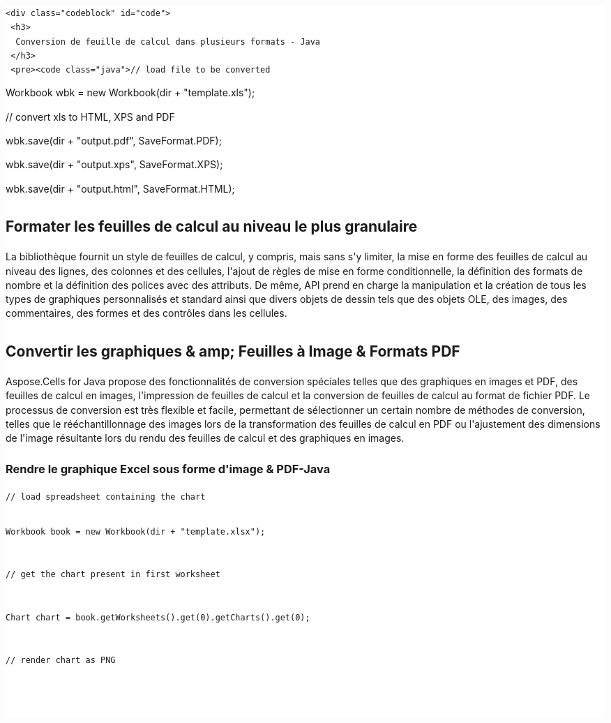     <div class="codeblock" id="code">
     <h3>
      Conversion de feuille de calcul dans plusieurs formats - Java
     </h3>
     <pre><code class="java">// load file to be converted

Workbook wbk = new Workbook(dir + "template.xls");

// convert xls to HTML, XPS and PDF

wbk.save(dir + "output.pdf", SaveFormat.PDF);

wbk.save(dir + "output.xps", SaveFormat.XPS);

wbk.save(dir + "output.html", SaveFormat.HTML);</code></pre>
    </div>
   </div>
   <div class="col-lg-12">
    <h2 class="h2title">
     Formater les feuilles de calcul au niveau le plus granulaire
    </h2>
    <p>
     La bibliothèque fournit un style de feuilles de calcul, y compris, mais sans s'y limiter, la mise en forme des feuilles de calcul au niveau des lignes, des colonnes et des cellules, l'ajout de règles de mise en forme conditionnelle, la définition des formats de nombre et la définition des polices avec des attributs. De même, API prend en charge la manipulation et la création de tous les types de graphiques personnalisés et standard ainsi que divers objets de dessin tels que des objets OLE, des images, des commentaires, des formes et des contrôles dans les cellules.
    </p>
   </div>
   
   <div class="col-lg-12">
    <h2 class="h2title">
     Convertir les graphiques & amp; Feuilles à Image &amp; Formats PDF
    </h2>
    <p>
     Aspose.Cells for Java propose des fonctionnalités de conversion spéciales telles que des graphiques en images et PDF, des feuilles de calcul en images, l'impression de feuilles de calcul et la conversion de feuilles de calcul au format de fichier PDF. Le processus de conversion est très flexible et facile, permettant de sélectionner un certain nombre de méthodes de conversion, telles que le rééchantillonnage des images lors de la transformation des feuilles de calcul en PDF ou l'ajustement des dimensions de l'image résultante lors du rendu des feuilles de calcul et des graphiques en images.
    </p>
    <div class="codeblock" id="code">
     <h3>
      Rendre le graphique Excel sous forme d'image &amp; PDF-Java
     </h3>
     <pre><code class="java">// load spreadsheet containing the chart

Workbook book = new Workbook(dir + "template.xlsx");

// get the chart present in first worksheet

Chart chart = book.getWorksheets().get(0).getCharts().get(0);

// render chart as PNG
